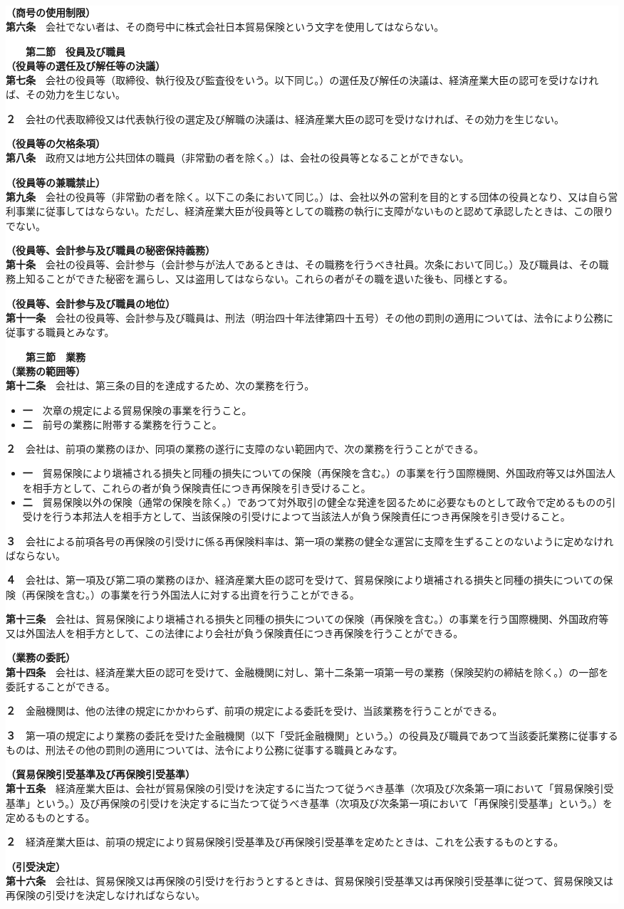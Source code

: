 **（商号の使用制限）**  
**第六条**　会社でない者は、その商号中に株式会社日本貿易保険という文字を使用してはならない。  
  
&emsp;&emsp;**第二節　役員及び職員**  
**（役員等の選任及び解任等の決議）**  
**第七条**　会社の役員等（取締役、執行役及び監査役をいう。以下同じ。）の選任及び解任の決議は、経済産業大臣の認可を受けなければ、その効力を生じない。  
  
**２**　会社の代表取締役又は代表執行役の選定及び解職の決議は、経済産業大臣の認可を受けなければ、その効力を生じない。  
  
**（役員等の欠格条項）**  
**第八条**　政府又は地方公共団体の職員（非常勤の者を除く。）は、会社の役員等となることができない。  
  
**（役員等の兼職禁止）**  
**第九条**　会社の役員等（非常勤の者を除く。以下この条において同じ。）は、会社以外の営利を目的とする団体の役員となり、又は自ら営利事業に従事してはならない。ただし、経済産業大臣が役員等としての職務の執行に支障がないものと認めて承認したときは、この限りでない。  
  
**（役員等、会計参与及び職員の秘密保持義務）**  
**第十条**　会社の役員等、会計参与（会計参与が法人であるときは、その職務を行うべき社員。次条において同じ。）及び職員は、その職務上知ることができた秘密を漏らし、又は盗用してはならない。これらの者がその職を退いた後も、同様とする。  
  
**（役員等、会計参与及び職員の地位）**  
**第十一条**　会社の役員等、会計参与及び職員は、刑法（明治四十年法律第四十五号）その他の罰則の適用については、法令により公務に従事する職員とみなす。  
  
&emsp;&emsp;**第三節　業務**  
**（業務の範囲等）**  
**第十二条**　会社は、第三条の目的を達成するため、次の業務を行う。  
* **一**　次章の規定による貿易保険の事業を行うこと。  
* **二**　前号の業務に附帯する業務を行うこと。  
  
**２**　会社は、前項の業務のほか、同項の業務の遂行に支障のない範囲内で、次の業務を行うことができる。  
* **一**　貿易保険により塡補される損失と同種の損失についての保険（再保険を含む。）の事業を行う国際機関、外国政府等又は外国法人を相手方として、これらの者が負う保険責任につき再保険を引き受けること。  
* **二**　貿易保険以外の保険（通常の保険を除く。）であつて対外取引の健全な発達を図るために必要なものとして政令で定めるものの引受けを行う本邦法人を相手方として、当該保険の引受けによつて当該法人が負う保険責任につき再保険を引き受けること。  
  
**３**　会社による前項各号の再保険の引受けに係る再保険料率は、第一項の業務の健全な運営に支障を生ずることのないように定めなければならない。  
  
**４**　会社は、第一項及び第二項の業務のほか、経済産業大臣の認可を受けて、貿易保険により塡補される損失と同種の損失についての保険（再保険を含む。）の事業を行う外国法人に対する出資を行うことができる。  
  
**第十三条**　会社は、貿易保険により塡補される損失と同種の損失についての保険（再保険を含む。）の事業を行う国際機関、外国政府等又は外国法人を相手方として、この法律により会社が負う保険責任につき再保険を行うことができる。  
  
**（業務の委託）**  
**第十四条**　会社は、経済産業大臣の認可を受けて、金融機関に対し、第十二条第一項第一号の業務（保険契約の締結を除く。）の一部を委託することができる。  
  
**２**　金融機関は、他の法律の規定にかかわらず、前項の規定による委託を受け、当該業務を行うことができる。  
  
**３**　第一項の規定により業務の委託を受けた金融機関（以下「受託金融機関」という。）の役員及び職員であつて当該委託業務に従事するものは、刑法その他の罰則の適用については、法令により公務に従事する職員とみなす。  
  
**（貿易保険引受基準及び再保険引受基準）**  
**第十五条**　経済産業大臣は、会社が貿易保険の引受けを決定するに当たつて従うべき基準（次項及び次条第一項において「貿易保険引受基準」という。）及び再保険の引受けを決定するに当たつて従うべき基準（次項及び次条第一項において「再保険引受基準」という。）を定めるものとする。  
  
**２**　経済産業大臣は、前項の規定により貿易保険引受基準及び再保険引受基準を定めたときは、これを公表するものとする。  
  
**（引受決定）**  
**第十六条**　会社は、貿易保険又は再保険の引受けを行おうとするときは、貿易保険引受基準又は再保険引受基準に従つて、貿易保険又は再保険の引受けを決定しなければならない。  
  